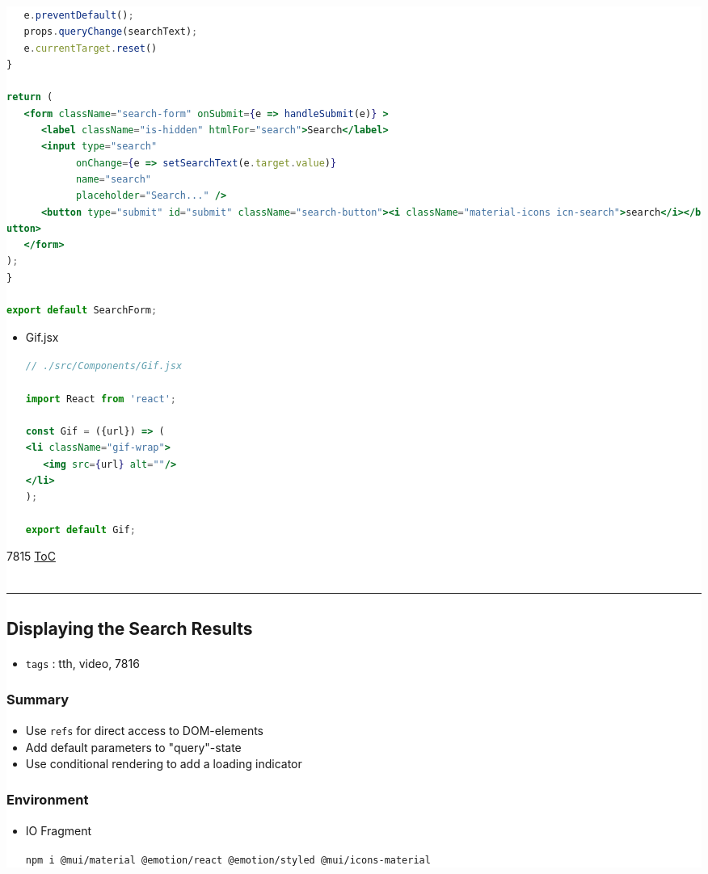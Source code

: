    ```jsx
      e.preventDefault();
      props.queryChange(searchText);
      e.currentTarget.reset()
   }

   return (
      <form className="search-form" onSubmit={e => handleSubmit(e)} >
         <label className="is-hidden" htmlFor="search">Search</label>
         <input type="search" 
               onChange={e => setSearchText(e.target.value)}
               name="search" 
               placeholder="Search..." />
         <button type="submit" id="submit" className="search-button"><i className="material-icons icn-search">search</i></button>
      </form>      
   );
   }

   export default SearchForm;
   ```

- Gif.jsx
   ```jsx
   // ./src/Components/Gif.jsx

   import React from 'react';

   const Gif = ({url}) => (
   <li className="gif-wrap">
      <img src={url} alt=""/>
   </li>
   );

   export default Gif;
   ```

7815 [ToC](#table-of-contents) <br><br>



----------------------------------------------------------------------------------------------------
## Displaying the Search Results
- `tags` : tth, video, 7816

### Summary
- Use `refs` for direct access to DOM-elements
- Add default parameters to "query"-state
- Use conditional rendering to add a loading indicator

### Environment
- IO Fragment
   ```
   npm i @mui/material @emotion/react @emotion/styled @mui/icons-material
   ```
